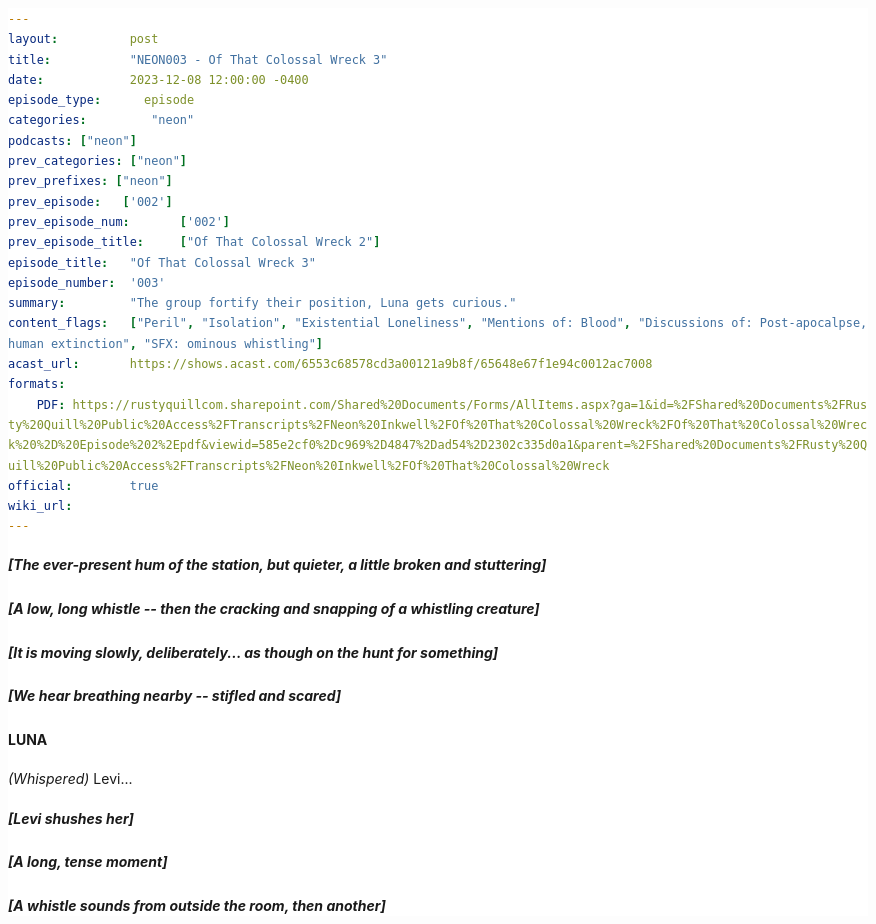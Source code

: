 ```yaml
---
layout:          post
title:           "NEON003 - Of That Colossal Wreck 3"
date:            2023-12-08 12:00:00 -0400
episode_type:      episode
categories:			"neon"
podcasts: ["neon"]
prev_categories: ["neon"]
prev_prefixes: ["neon"]
prev_episode:   ['002']
prev_episode_num:		['002']
prev_episode_title:		["Of That Colossal Wreck 2"]
episode_title:   "Of That Colossal Wreck 3"
episode_number:  '003'
summary:         "The group fortify their position, Luna gets curious."
content_flags:   ["Peril", "Isolation", "Existential Loneliness", "Mentions of: Blood", "Discussions of: Post-apocalpse, human extinction", "SFX: ominous whistling"]
acast_url:       https://shows.acast.com/6553c68578cd3a00121a9b8f/65648e67f1e94c0012ac7008
formats: 
    PDF: https://rustyquillcom.sharepoint.com/Shared%20Documents/Forms/AllItems.aspx?ga=1&id=%2FShared%20Documents%2FRusty%20Quill%20Public%20Access%2FTranscripts%2FNeon%20Inkwell%2FOf%20That%20Colossal%20Wreck%2FOf%20That%20Colossal%20Wreck%20%2D%20Episode%202%2Epdf&viewid=585e2cf0%2Dc969%2D4847%2Dad54%2D2302c335d0a1&parent=%2FShared%20Documents%2FRusty%20Quill%20Public%20Access%2FTranscripts%2FNeon%20Inkwell%2FOf%20That%20Colossal%20Wreck
official:        true
wiki_url:        
---
```




##### [The ever-present hum of the station, but quieter, a little broken and stuttering]

##### [A low, long whistle -- then the cracking and snapping of a whistling creature]

##### [It is moving slowly, deliberately... as though on the hunt for something]

##### [We hear breathing nearby -- stifled and scared]

#### LUNA

_(Whispered)_ Levi...

##### [Levi shushes her]

##### [A long, tense moment]

##### [A whistle sounds from outside the room, then another]
